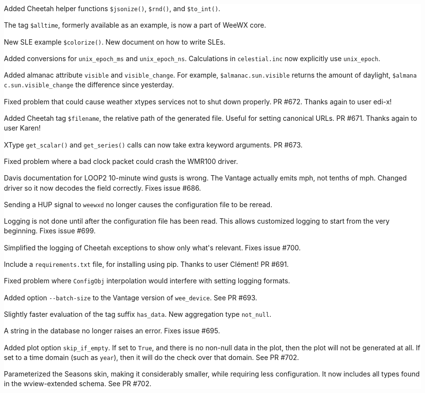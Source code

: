 Added Cheetah helper functions `$jsonize()`, `$rnd()`, and `$to_int()`.

The tag `$alltime`, formerly available as an example, is now a part of WeeWX
core.

New SLE example `$colorize()`. New document on how to write SLEs.

Added conversions for `unix_epoch_ms` and `unix_epoch_ns`. Calculations in
`celestial.inc` now explicitly use `unix_epoch`.

Added almanac attribute `visible` and `visible_change`. For example,
`$almanac.sun.visible` returns the amount of daylight,
`$almanac.sun.visible_change` the difference since yesterday.

Fixed problem that could cause weather xtypes services not to shut down
properly. PR #672. Thanks again to user edi-x!

Added Cheetah tag `$filename`, the relative path of the generated file. Useful
for setting canonical URLs. PR #671. Thanks again to user Karen!

XType `get_scalar()` and `get_series()` calls can now take extra keyword
arguments. PR #673.

Fixed problem where a bad clock packet could crash the WMR100 driver.

Davis documentation for LOOP2 10-minute wind gusts is wrong. The Vantage
actually emits mph, not tenths of mph. Changed driver so it now decodes the
field correctly. Fixes issue #686.

Sending a HUP signal to `weewxd` no longer causes the configuration file to be
reread.

Logging is not done until after the configuration file has been read. This
allows customized logging to start from the very beginning. Fixes issue #699.

Simplified the logging of Cheetah exceptions to show only what's relevant.
Fixes issue #700.

Include a `requirements.txt` file, for installing using pip. Thanks to user
Clément! PR #691.

Fixed problem where `ConfigObj` interpolation would interfere with setting
logging formats.

Added option `--batch-size` to the Vantage version of `wee_device`. See PR #693.

Slightly faster evaluation of the tag suffix `has_data`.
New aggregation type `not_null`.

A string in the database no longer raises an error. Fixes issue #695.

Added plot option `skip_if_empty`. If set to `True`, and there is no non-null
data in the plot, then the plot will not be generated at all. If set to
a time domain (such as `year`), then it will do the check over that domain.
See PR #702.

Parameterized the Seasons skin, making it considerably smaller, while requiring
less configuration. It now includes all types found in the wview-extended
schema. See PR #702.
